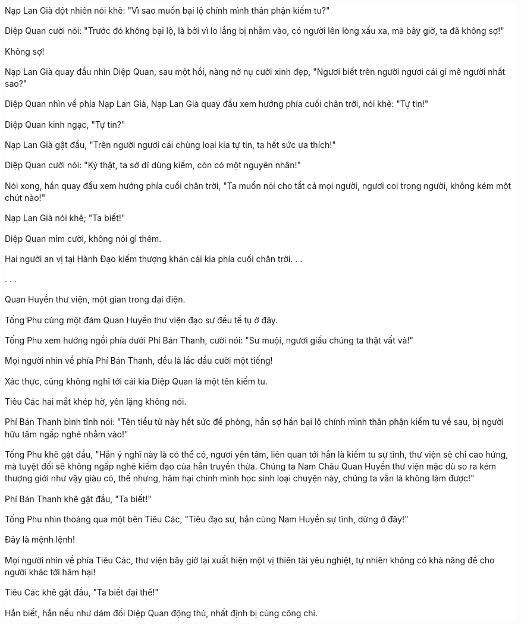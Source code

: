 Nạp Lan Già đột nhiên nói khẽ: "Vì sao muốn bại lộ chính mình thân phận kiếm tu?"

Diệp Quan cười nói: "Trước đó không bại lộ, là bởi vì lo lắng bị nhằm vào, có người lên lòng xấu xa, mà bây giờ, ta đã không sợ!"

Không sợ!

Nạp Lan Già quay đầu nhìn Diệp Quan, sau một hồi, nàng nở nụ cười xinh đẹp, "Ngươi biết trên người ngươi cái gì mê người nhất sao?"

Diệp Quan nhìn về phía Nạp Lan Già, Nạp Lan Già quay đầu xem hướng phía cuối chân trời, nói khẽ: "Tự tin!"

Diệp Quan kinh ngạc, "Tự tin?"

Nạp Lan Già gật đầu, "Trên người ngươi cái chủng loại kia tự tin, ta hết sức ưa thích!"

Diệp Quan cười nói: "Kỳ thật, ta sở dĩ dùng kiếm, còn có một nguyên nhân!"

Nói xong, hắn quay đầu xem hướng phía cuối chân trời, "Ta muốn nói cho tất cả mọi người, ngươi coi trọng người, không kém một chút nào!"

Nạp Lan Già nói khẽ; "Ta biết!"

Diệp Quan mỉm cười, không nói gì thêm.

Hai người an vị tại Hành Đạo kiếm thượng khán cái kia phía cuối chân trời. . .

. . .

Quan Huyền thư viện, một gian trong đại điện.

Tống Phu cùng một đám Quan Huyền thư viện đạo sư đều tề tụ ở đây.

Tống Phu xem hướng ngồi phía dưới Phí Bán Thanh, cười nói: "Sư muội, ngươi giấu chúng ta thật vất vả!"

Mọi người nhìn về phía Phí Bán Thanh, đều là lắc đầu cười một tiếng!

Xác thực, cũng không nghĩ tới cái kia Diệp Quan là một tên kiếm tu.

Tiêu Các hai mắt khép hờ, yên lặng không nói.

Phí Bán Thanh bình tĩnh nói: "Tên tiểu tử này hết sức đề phòng, hắn sợ hắn bại lộ chính mình thân phận kiếm tu về sau, bị người hữu tâm ngấp nghé nhằm vào!"

Tống Phu khẽ gật đầu, "Hắn ý nghĩ này là có thể có, ngươi yên tâm, liên quan tới hắn là kiếm tu sự tình, thư viện sẽ chỉ cao hứng, mà tuyệt đối sẽ không ngấp nghé kiếm đạo của hắn truyền thừa. Chúng ta Nam Châu Quan Huyền thư viện mặc dù so ra kém thượng giới như vậy giàu có, thế nhưng, hãm hại chính mình học sinh loại chuyện này, chúng ta vẫn là không làm được!"

Phí Bán Thanh khẽ gật đầu, "Ta biết!"

Tống Phu nhìn thoáng qua một bên Tiêu Các, "Tiêu đạo sư, hắn cùng Nam Huyền sự tình, dừng ở đây!"

Đây là mệnh lệnh!

Mọi người nhìn về phía Tiêu Các, thư viện bây giờ lại xuất hiện một vị thiên tài yêu nghiệt, tự nhiên không có khả năng để cho người khác tới hãm hại!

Tiêu Các khẽ gật đầu, "Ta biết đại thể!"

Hắn biết, hắn nếu như dám đối Diệp Quan động thủ, nhất định bị cùng công chi.
